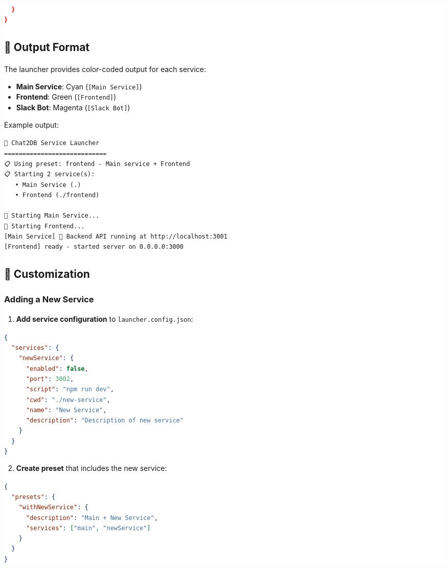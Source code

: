```json
  }
}
```

## 🎨 Output Format

The launcher provides color-coded output for each service:

- **Main Service**: Cyan (`[Main Service]`)
- **Frontend**: Green (`[Frontend]`)
- **Slack Bot**: Magenta (`[Slack Bot]`)

Example output:
```
🚀 Chat2DB Service Launcher
============================
📋 Using preset: frontend - Main service + Frontend
📋 Starting 2 service(s):
   • Main Service (.)
   • Frontend (./frontend)

🚀 Starting Main Service...
🚀 Starting Frontend...
[Main Service] 🚀 Backend API running at http://localhost:3001
[Frontend] ready - started server on 0.0.0.0:3000
```

## 🔧 Customization

### Adding a New Service

1. **Add service configuration** to `launcher.config.json`:
```json
{
  "services": {
    "newService": {
      "enabled": false,
      "port": 3002,
      "script": "npm run dev",
      "cwd": "./new-service",
      "name": "New Service",
      "description": "Description of new service"
    }
  }
}
```

2. **Create preset** that includes the new service:
```json
{
  "presets": {
    "withNewService": {
      "description": "Main + New Service",
      "services": ["main", "newService"]
    }
  }
}
```

